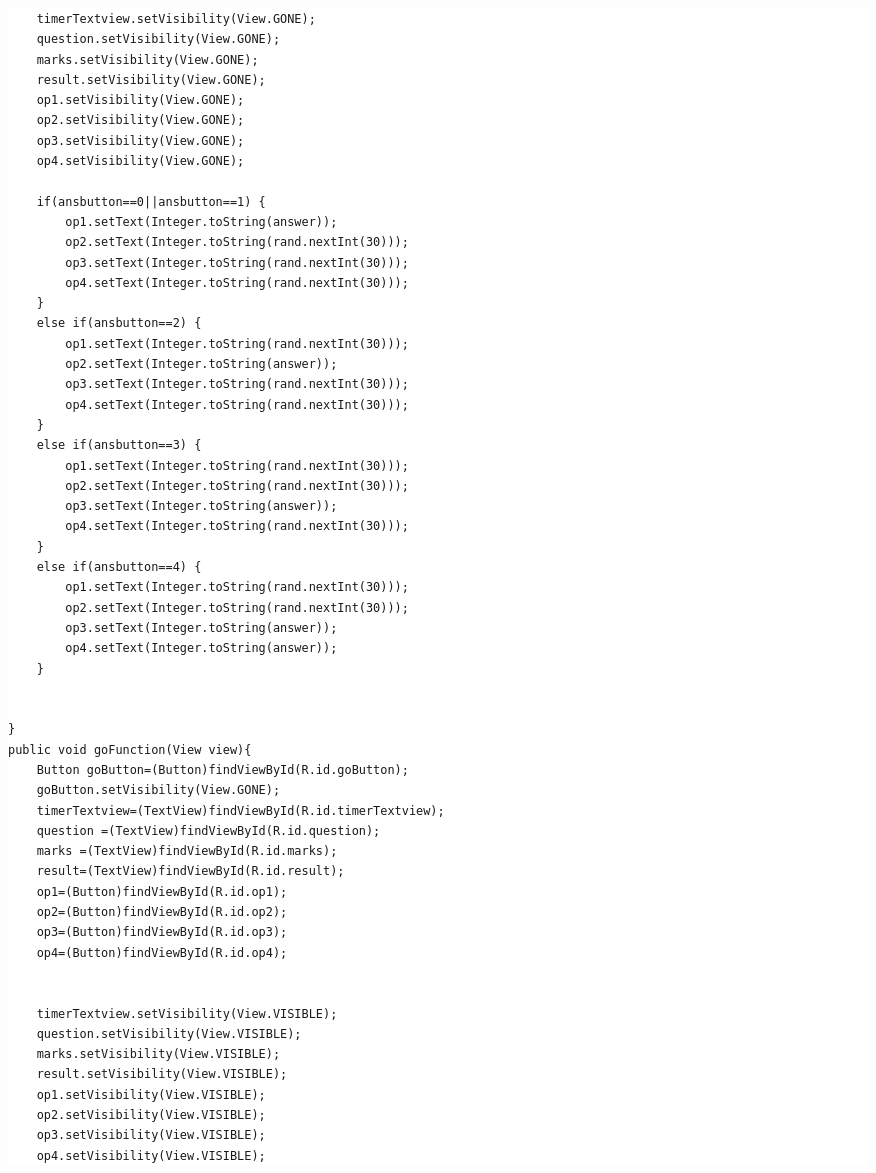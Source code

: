         timerTextview.setVisibility(View.GONE);
        question.setVisibility(View.GONE);
        marks.setVisibility(View.GONE);
        result.setVisibility(View.GONE);
        op1.setVisibility(View.GONE);
        op2.setVisibility(View.GONE);
        op3.setVisibility(View.GONE);
        op4.setVisibility(View.GONE);

        if(ansbutton==0||ansbutton==1) {
            op1.setText(Integer.toString(answer));
            op2.setText(Integer.toString(rand.nextInt(30)));
            op3.setText(Integer.toString(rand.nextInt(30)));
            op4.setText(Integer.toString(rand.nextInt(30)));
        }
        else if(ansbutton==2) {
            op1.setText(Integer.toString(rand.nextInt(30)));
            op2.setText(Integer.toString(answer));
            op3.setText(Integer.toString(rand.nextInt(30)));
            op4.setText(Integer.toString(rand.nextInt(30)));
        }
        else if(ansbutton==3) {
            op1.setText(Integer.toString(rand.nextInt(30)));
            op2.setText(Integer.toString(rand.nextInt(30)));
            op3.setText(Integer.toString(answer));
            op4.setText(Integer.toString(rand.nextInt(30)));
        }
        else if(ansbutton==4) {
            op1.setText(Integer.toString(rand.nextInt(30)));
            op2.setText(Integer.toString(rand.nextInt(30)));
            op3.setText(Integer.toString(answer));
            op4.setText(Integer.toString(answer));
        }


    }
    public void goFunction(View view){
        Button goButton=(Button)findViewById(R.id.goButton);
        goButton.setVisibility(View.GONE);
        timerTextview=(TextView)findViewById(R.id.timerTextview);
        question =(TextView)findViewById(R.id.question);
        marks =(TextView)findViewById(R.id.marks);
        result=(TextView)findViewById(R.id.result);
        op1=(Button)findViewById(R.id.op1);
        op2=(Button)findViewById(R.id.op2);
        op3=(Button)findViewById(R.id.op3);
        op4=(Button)findViewById(R.id.op4);


        timerTextview.setVisibility(View.VISIBLE);
        question.setVisibility(View.VISIBLE);
        marks.setVisibility(View.VISIBLE);
        result.setVisibility(View.VISIBLE);
        op1.setVisibility(View.VISIBLE);
        op2.setVisibility(View.VISIBLE);
        op3.setVisibility(View.VISIBLE);
        op4.setVisibility(View.VISIBLE);
